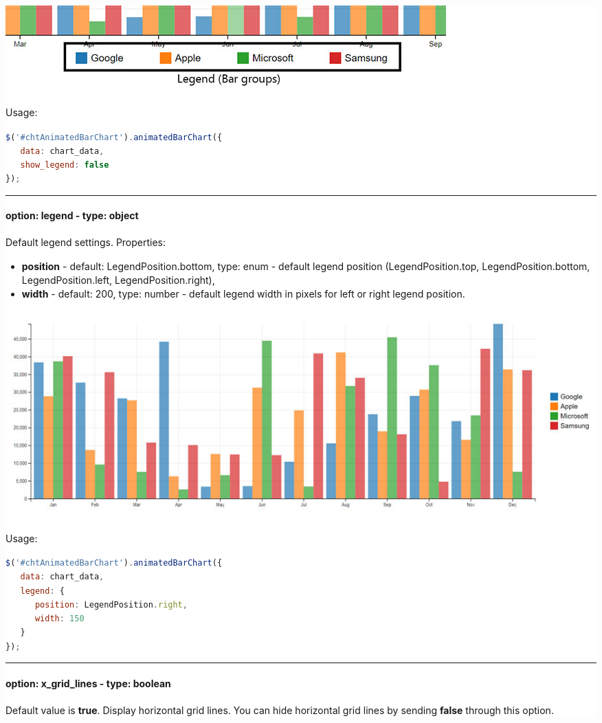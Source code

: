 ![Bar legend](./images/chart_legend.jpg)

Usage:
```javascript
$('#chtAnimatedBarChart').animatedBarChart({
   data: chart_data,
   show_legend: false
});
```
---
#### option: legend - type: object
Default legend settings. Properties:
* **position** - default: LegendPosition.bottom, type: enum - default legend position (LegendPosition.top, LegendPosition.bottom, LegendPosition.left, LegendPosition.right),
* **width** - default: 200, type: number - default legend width in pixels for left or right legend position.

![Bar chart legend right](./images/bar_chart_legend_right.jpg)

Usage:
```javascript
$('#chtAnimatedBarChart').animatedBarChart({
   data: chart_data,
   legend: {
      position: LegendPosition.right,
      width: 150
   }
});
```
---
#### option: x_grid_lines - type: boolean
Default value is **true**. Display horizontal grid lines. You can hide horizontal grid lines by sending **false** through this option.

